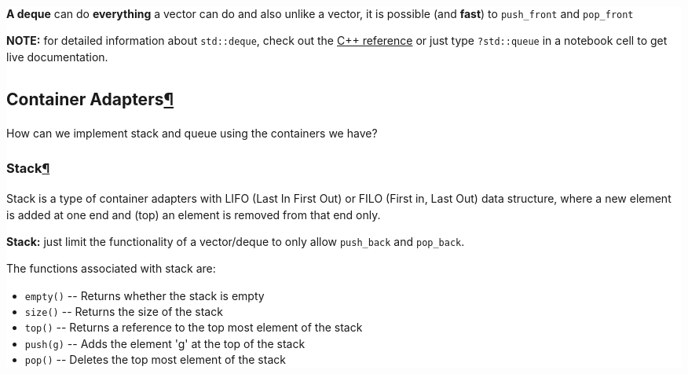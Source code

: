 <div class="cell border-box-sizing text_cell rendered"><div class="inner_cell">
<div class="text_cell_render border-box-sizing rendered_html">
<p><strong>A deque</strong> can do <strong>everything</strong> a vector can do and also unlike a vector, it is possible (and <strong>fast</strong>) to <code>push_front</code> and <code>pop_front</code></p>

</div>
</div>
</div>
<div class="cell border-box-sizing text_cell rendered"><div class="inner_cell">
<div class="text_cell_render border-box-sizing rendered_html">
<p><strong>NOTE:</strong> for detailed information about <code>std::deque</code>, check out the <a href="http://en.cppreference.com/w/cpp/container/deque">C++ reference</a> or just type <code>?std::queue</code> in a notebook cell to get live documentation.</p>

</div>
</div>
</div>
<div class="cell border-box-sizing text_cell rendered"><div class="inner_cell">
<div class="text_cell_render border-box-sizing rendered_html">
<h2 id="Container-Adapters">Container Adapters<a class="anchor-link" href="#Container-Adapters">&#182;</a></h2><p>How can we implement stack and queue using the containers we have?</p>

</div>
</div>
</div>
<div class="cell border-box-sizing text_cell rendered"><div class="inner_cell">
<div class="text_cell_render border-box-sizing rendered_html">
<h3 id="Stack">Stack<a class="anchor-link" href="#Stack">&#182;</a></h3>
</div>
</div>
</div>
<div class="cell border-box-sizing text_cell rendered"><div class="inner_cell">
<div class="text_cell_render border-box-sizing rendered_html">
<p>Stack is a type of container adapters with LIFO (Last In First Out) or FILO (First in, Last Out) data structure, where a new element is added at one end and (top) an element is removed from that end only.</p>
<p><strong>Stack:</strong> just limit the functionality of a vector/deque to only allow <code>push_back</code> and <code>pop_back</code>.</p>

</div>
</div>
</div>
<div class="cell border-box-sizing text_cell rendered"><div class="inner_cell">
<div class="text_cell_render border-box-sizing rendered_html">
<p>The functions associated with stack are:</p>
<ul>
<li><code>empty()</code> -- Returns whether the stack is empty</li>
<li><code>size()</code> -- Returns the size of the stack</li>
<li><code>top()</code> -- Returns a reference to the top most element of the stack</li>
<li><code>push(g)</code> -- Adds the element 'g' at the top of the stack</li>
<li><code>pop()</code> -- Deletes the top most element of the stack</li>
</ul>
